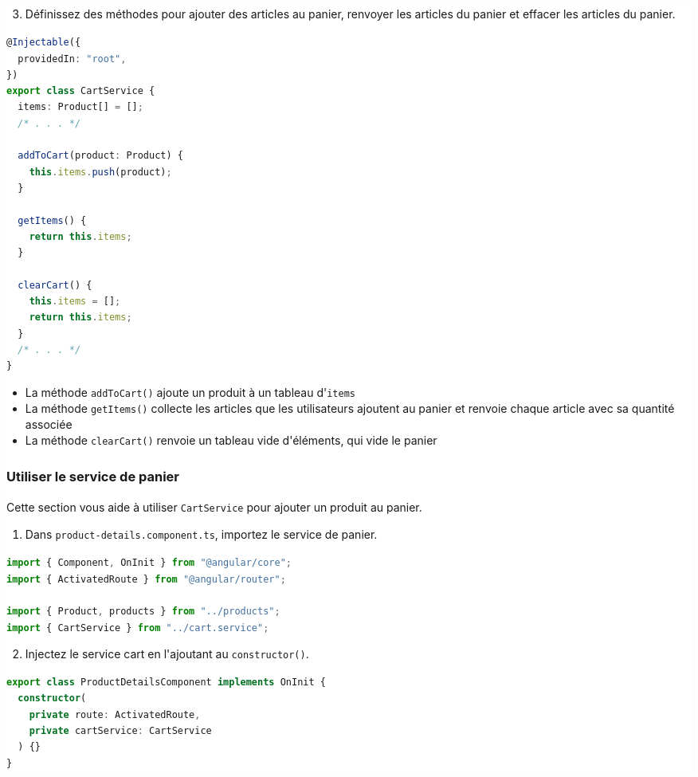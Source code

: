 3. Définissez des méthodes pour ajouter des articles au panier, renvoyer les articles du panier et effacer les articles du panier.

```ts title=src/app/cart.service.ts"
@Injectable({
  providedIn: "root",
})
export class CartService {
  items: Product[] = [];
  /* . . . */

  addToCart(product: Product) {
    this.items.push(product);
  }

  getItems() {
    return this.items;
  }

  clearCart() {
    this.items = [];
    return this.items;
  }
  /* . . . */
}
```

- La méthode `addToCart()` ajoute un produit à un tableau d'`items`
- La méthode `getItems()` collecte les articles que les utilisateurs ajoutent au panier et renvoie chaque article avec sa quantité associée
- La méthode `clearCart()` renvoie un tableau vide d'éléments, qui vide le panier

### Utiliser le service de panier

Cette section vous aide à utiliser `CartService` pour ajouter un produit au panier.

1. Dans `product-details.component.ts`, importez le service de panier.

```ts title=src/app/product-details/product-details.component.ts
import { Component, OnInit } from "@angular/core";
import { ActivatedRoute } from "@angular/router";

import { Product, products } from "../products";
import { CartService } from "../cart.service";
```

2. Injectez le service cart en l'ajoutant au `constructor()`.

```ts title=src/app/product-details/product-details.component.ts
export class ProductDetailsComponent implements OnInit {
  constructor(
    private route: ActivatedRoute,
    private cartService: CartService
  ) {}
}
```
